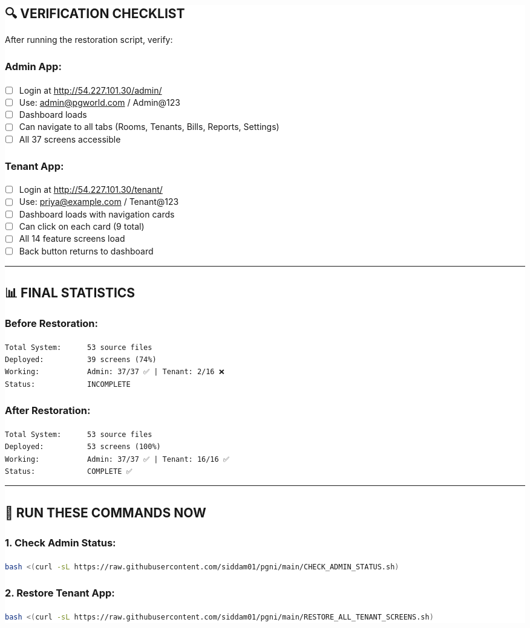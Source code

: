 
## 🔍 VERIFICATION CHECKLIST

After running the restoration script, verify:

### **Admin App:**
- [ ] Login at http://54.227.101.30/admin/
- [ ] Use: admin@pgworld.com / Admin@123
- [ ] Dashboard loads
- [ ] Can navigate to all tabs (Rooms, Tenants, Bills, Reports, Settings)
- [ ] All 37 screens accessible

### **Tenant App:**
- [ ] Login at http://54.227.101.30/tenant/
- [ ] Use: priya@example.com / Tenant@123
- [ ] Dashboard loads with navigation cards
- [ ] Can click on each card (9 total)
- [ ] All 14 feature screens load
- [ ] Back button returns to dashboard

---

## 📊 FINAL STATISTICS

### **Before Restoration:**
```
Total System:      53 source files
Deployed:          39 screens (74%)
Working:           Admin: 37/37 ✅ | Tenant: 2/16 ❌
Status:            INCOMPLETE
```

### **After Restoration:**
```
Total System:      53 source files  
Deployed:          53 screens (100%)
Working:           Admin: 37/37 ✅ | Tenant: 16/16 ✅
Status:            COMPLETE ✅
```

---

## 🚀 RUN THESE COMMANDS NOW

### **1. Check Admin Status:**
```bash
bash <(curl -sL https://raw.githubusercontent.com/siddam01/pgni/main/CHECK_ADMIN_STATUS.sh)
```

### **2. Restore Tenant App:**
```bash
bash <(curl -sL https://raw.githubusercontent.com/siddam01/pgni/main/RESTORE_ALL_TENANT_SCREENS.sh)
```
